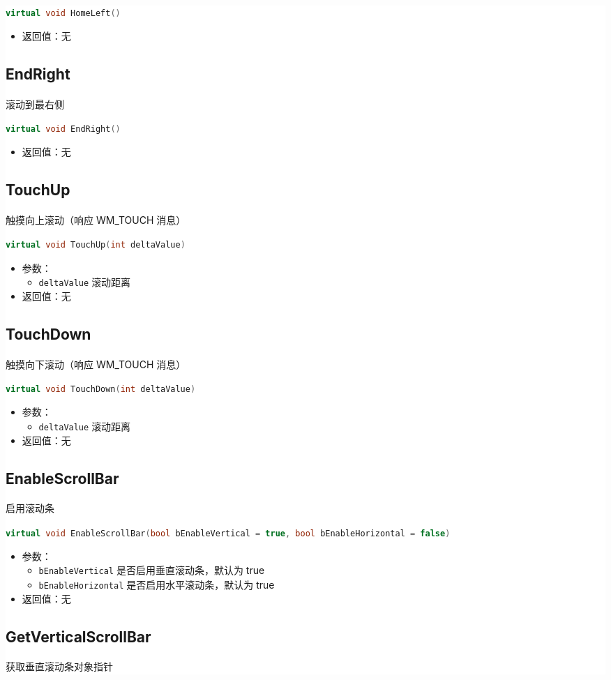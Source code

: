 ```cpp
virtual void HomeLeft()
```

 - 返回值：无

## EndRight

滚动到最右侧

```cpp
virtual void EndRight()
```

 - 返回值：无

## TouchUp

触摸向上滚动（响应 WM_TOUCH 消息）

```cpp
virtual void TouchUp(int deltaValue)
```

 - 参数：  
    - `deltaValue` 滚动距离
 - 返回值：无

## TouchDown

触摸向下滚动（响应 WM_TOUCH 消息）

```cpp
virtual void TouchDown(int deltaValue)
```

 - 参数：  
    - `deltaValue` 滚动距离
 - 返回值：无

## EnableScrollBar

启用滚动条

```cpp
virtual void EnableScrollBar(bool bEnableVertical = true, bool bEnableHorizontal = false)
```

 - 参数：  
    - `bEnableVertical` 是否启用垂直滚动条，默认为 true
    - `bEnableHorizontal` 是否启用水平滚动条，默认为 true
 - 返回值：无

## GetVerticalScrollBar

获取垂直滚动条对象指针
